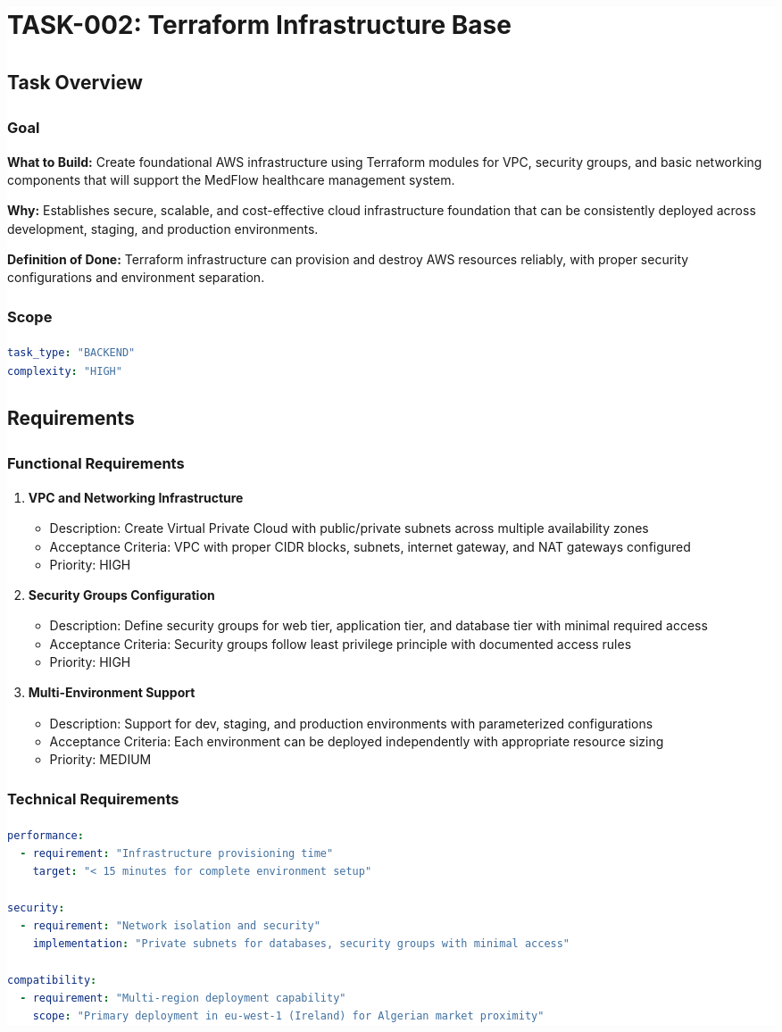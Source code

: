 # TASK-002: Terraform Infrastructure Base

## Task Overview

### Goal
**What to Build:** Create foundational AWS infrastructure using Terraform modules for VPC, security groups, and basic networking components that will support the MedFlow healthcare management system.

**Why:** Establishes secure, scalable, and cost-effective cloud infrastructure foundation that can be consistently deployed across development, staging, and production environments.

**Definition of Done:** Terraform infrastructure can provision and destroy AWS resources reliably, with proper security configurations and environment separation.

### Scope
```yaml
task_type: "BACKEND"
complexity: "HIGH"
```

## Requirements

### Functional Requirements
1. **VPC and Networking Infrastructure**
   - Description: Create Virtual Private Cloud with public/private subnets across multiple availability zones
   - Acceptance Criteria: VPC with proper CIDR blocks, subnets, internet gateway, and NAT gateways configured
   - Priority: HIGH

2. **Security Groups Configuration**
   - Description: Define security groups for web tier, application tier, and database tier with minimal required access
   - Acceptance Criteria: Security groups follow least privilege principle with documented access rules
   - Priority: HIGH

3. **Multi-Environment Support**
   - Description: Support for dev, staging, and production environments with parameterized configurations
   - Acceptance Criteria: Each environment can be deployed independently with appropriate resource sizing
   - Priority: MEDIUM

### Technical Requirements
```yaml
performance:
  - requirement: "Infrastructure provisioning time"
    target: "< 15 minutes for complete environment setup"
    
security:
  - requirement: "Network isolation and security"
    implementation: "Private subnets for databases, security groups with minimal access"
    
compatibility:
  - requirement: "Multi-region deployment capability"
    scope: "Primary deployment in eu-west-1 (Ireland) for Algerian market proximity"
```
